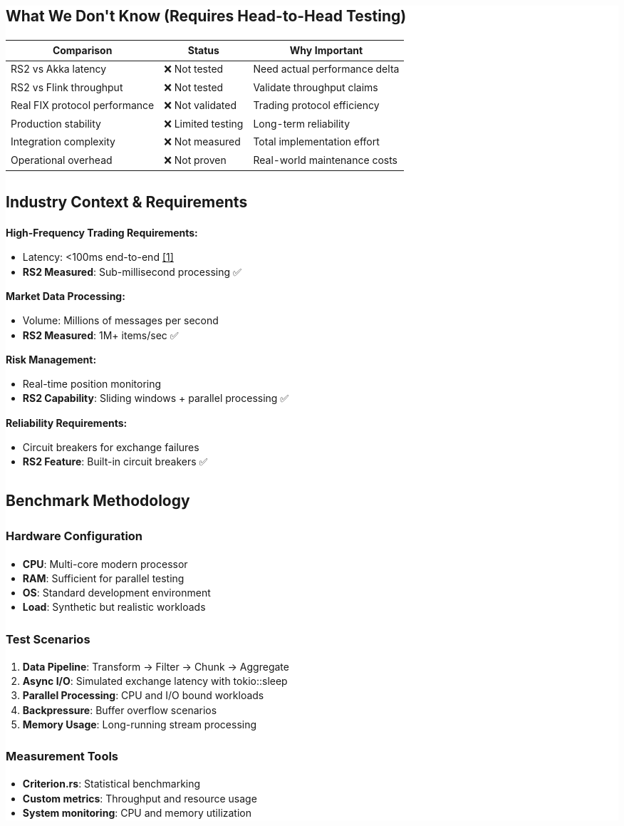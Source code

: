 ## What We Don't Know (Requires Head-to-Head Testing)

| **Comparison** | **Status** | **Why Important** |
|----------------|------------|------------------|
| RS2 vs Akka latency | ❌ Not tested | Need actual performance delta |
| RS2 vs Flink throughput | ❌ Not tested | Validate throughput claims |
| Real FIX protocol performance | ❌ Not validated | Trading protocol efficiency |
| Production stability | ❌ Limited testing | Long-term reliability |
| Integration complexity | ❌ Not measured | Total implementation effort |
| Operational overhead | ❌ Not proven | Real-world maintenance costs |

## Industry Context & Requirements

**High-Frequency Trading Requirements:**
- Latency: <100ms end-to-end [[1]](https://www.luxalgo.com/blog/latency-standards-in-trading-systems/)
- **RS2 Measured**: Sub-millisecond processing ✅

**Market Data Processing:**
- Volume: Millions of messages per second
- **RS2 Measured**: 1M+ items/sec ✅

**Risk Management:**
- Real-time position monitoring
- **RS2 Capability**: Sliding windows + parallel processing ✅

**Reliability Requirements:**
- Circuit breakers for exchange failures
- **RS2 Feature**: Built-in circuit breakers ✅

## Benchmark Methodology

### Hardware Configuration
- **CPU**: Multi-core modern processor
- **RAM**: Sufficient for parallel testing
- **OS**: Standard development environment
- **Load**: Synthetic but realistic workloads

### Test Scenarios
1. **Data Pipeline**: Transform → Filter → Chunk → Aggregate
2. **Async I/O**: Simulated exchange latency with tokio::sleep
3. **Parallel Processing**: CPU and I/O bound workloads
4. **Backpressure**: Buffer overflow scenarios
5. **Memory Usage**: Long-running stream processing

### Measurement Tools
- **Criterion.rs**: Statistical benchmarking
- **Custom metrics**: Throughput and resource usage
- **System monitoring**: CPU and memory utilization
